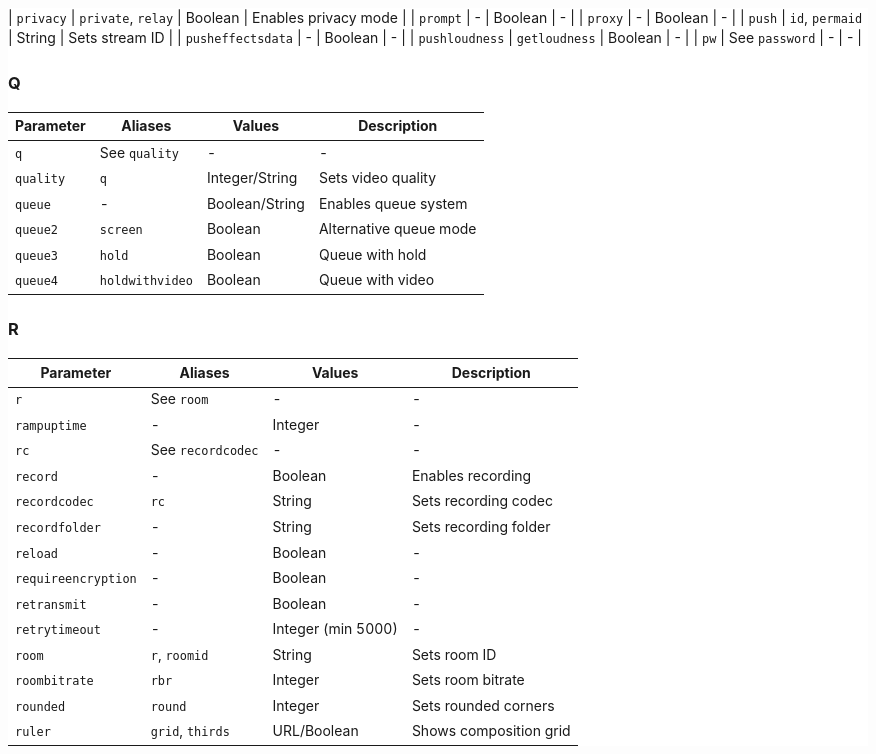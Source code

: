| `privacy`         | `private`, `relay`     | Boolean        | Enables privacy mode    |
| `prompt`          | -                      | Boolean        | -                       |
| `proxy`           | -                      | Boolean        | -                       |
| `push`            | `id`, `permaid`        | String         | Sets stream ID          |
| `pusheffectsdata` | -                      | Boolean        | -                       |
| `pushloudness`    | `getloudness`          | Boolean        | -                       |
| `pw`              | See `password`         | -              | -                       |

### Q

| Parameter | Aliases         | Values         | Description            |
| --------- | --------------- | -------------- | ---------------------- |
| `q`       | See `quality`   | -              | -                      |
| `quality` | `q`             | Integer/String | Sets video quality     |
| `queue`   | -               | Boolean/String | Enables queue system   |
| `queue2`  | `screen`        | Boolean        | Alternative queue mode |
| `queue3`  | `hold`          | Boolean        | Queue with hold        |
| `queue4`  | `holdwithvideo` | Boolean        | Queue with video       |

### R

| Parameter           | Aliases           | Values             | Description            |
| ------------------- | ----------------- | ------------------ | ---------------------- |
| `r`                 | See `room`        | -                  | -                      |
| `rampuptime`        | -                 | Integer            | -                      |
| `rc`                | See `recordcodec` | -                  | -                      |
| `record`            | -                 | Boolean            | Enables recording      |
| `recordcodec`       | `rc`              | String             | Sets recording codec   |
| `recordfolder`      | -                 | String             | Sets recording folder  |
| `reload`            | -                 | Boolean            | -                      |
| `requireencryption` | -                 | Boolean            | -                      |
| `retransmit`        | -                 | Boolean            | -                      |
| `retrytimeout`      | -                 | Integer (min 5000) | -                      |
| `room`              | `r`, `roomid`     | String             | Sets room ID           |
| `roombitrate`       | `rbr`             | Integer            | Sets room bitrate      |
| `rounded`           | `round`           | Integer            | Sets rounded corners   |
| `ruler`             | `grid`, `thirds`  | URL/Boolean        | Shows composition grid |
